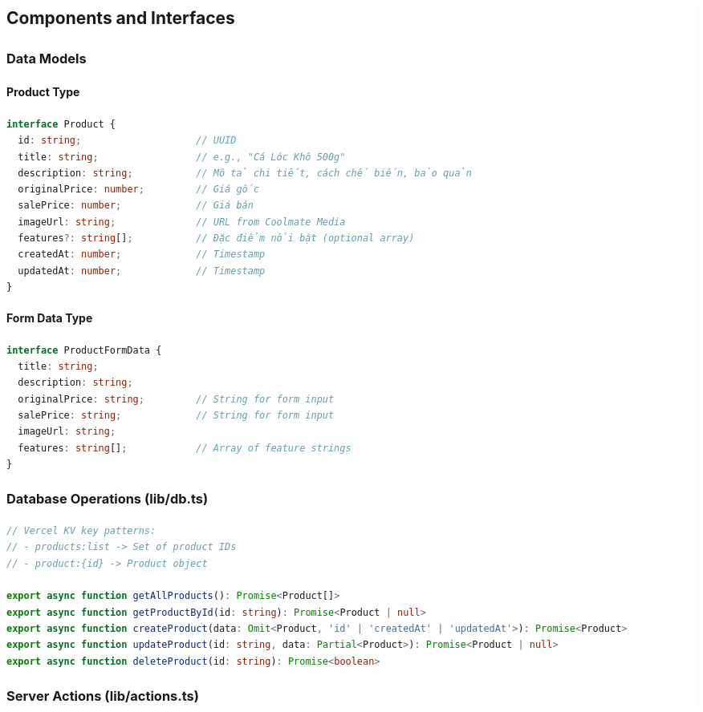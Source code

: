 ```
```

## Components and Interfaces

### Data Models

#### Product Type

```typescript
interface Product {
  id: string;                    // UUID
  title: string;                 // e.g., "Cá Lóc Khô 500g"
  description: string;           // Mô tả chi tiết, cách chế biến, bảo quản
  originalPrice: number;         // Giá gốc
  salePrice: number;             // Giá bán
  imageUrl: string;              // URL from Coolmate Media
  features?: string[];           // Đặc điểm nổi bật (optional array)
  createdAt: number;             // Timestamp
  updatedAt: number;             // Timestamp
}
```

#### Form Data Type

```typescript
interface ProductFormData {
  title: string;
  description: string;
  originalPrice: string;         // String for form input
  salePrice: string;             // String for form input
  imageUrl: string;
  features: string[];            // Array of feature strings
}
```

### Database Operations (lib/db.ts)

```typescript
// Vercel KV key patterns:
// - products:list -> Set of product IDs
// - product:{id} -> Product object

export async function getAllProducts(): Promise<Product[]>
export async function getProductById(id: string): Promise<Product | null>
export async function createProduct(data: Omit<Product, 'id' | 'createdAt' | 'updatedAt'>): Promise<Product>
export async function updateProduct(id: string, data: Partial<Product>): Promise<Product | null>
export async function deleteProduct(id: string): Promise<boolean>
```

### Server Actions (lib/actions.ts)
